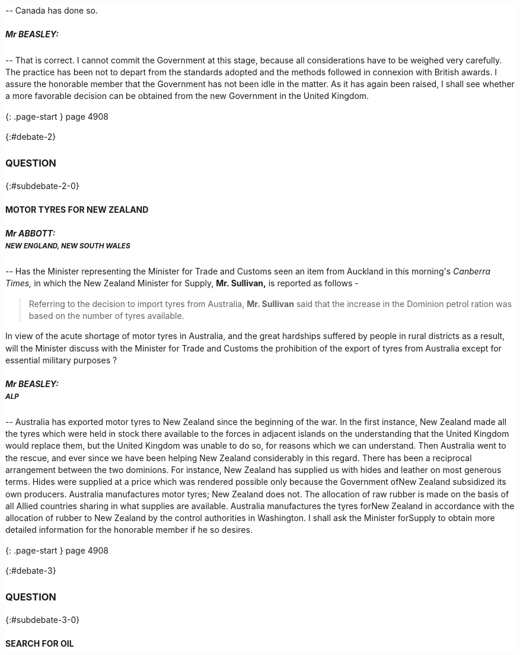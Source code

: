 -- Canada has done so. 

##### Mr BEASLEY:

-- That is correct. I cannot commit the Government at this stage, because all considerations have to be weighed very carefully. The practice has been not to depart from the standards adopted and the methods followed in connexion with British awards. I assure the honorable member that the Government has not been idle in the matter. As it has again been raised, I shall see whether a more favorable decision can be obtained from the new Government in the United Kingdom. 

{: .page-start }
page 4908

{:#debate-2}
### QUESTION

{:#subdebate-2-0}
#### MOTOR TYRES FOR NEW ZEALAND

##### Mr ABBOTT:<br><small class="text-muted">NEW ENGLAND, NEW SOUTH WALES</small>

-- Has the Minister representing the Minister for Trade and Customs seen an item from Auckland in this morning's  *Canberra Times,*  in which the New Zealand Minister for Supply,  **Mr. Sullivan,**  is reported as follows - 

  >Referring to the decision to import tyres from Australia,  **Mr. Sullivan**  said that the increase in the Dominion petrol ration was based on the number of tyres available. 

In view of the acute shortage of motor tyres in Australia, and the great hardships suffered by people in rural districts as a result, will the Minister discuss with the Minister for Trade and Customs the prohibition of the export of tyres from Australia except for essential military purposes ? 

##### Mr BEASLEY:<br><small class="text-muted">ALP</small>

-- Australia has exported motor tyres to New Zealand since the beginning of the war. In the first instance, New Zealand made all the tyres which were held in stock there available to the forces in adjacent islands on the understanding that the United Kingdom would replace them, but the United Kingdom was unable to do so, for reasons which we can understand. Then Australia went to the rescue, and ever since we have been helping New Zealand considerably in this regard. There has been a reciprocal arrangement between the two dominions. For instance, New Zealand has supplied us with hides and leather on most generous terms. Hides were supplied at a price which was rendered possible only because the Government ofNew Zealand subsidized its own producers. Australia manufactures motor tyres; New Zealand does not. The allocation of raw rubber is made on the basis of all Allied countries sharing in what supplies are available. Australia manufactures the tyres forNew Zealand in accordance with the allocation of rubber to New Zealand by the control authorities in Washington. I shall ask the Minister forSupply to obtain more detailed information for the honorable member if he so desires. 

{: .page-start }
page 4908

{:#debate-3}
### QUESTION

{:#subdebate-3-0}
#### SEARCH FOR OIL
